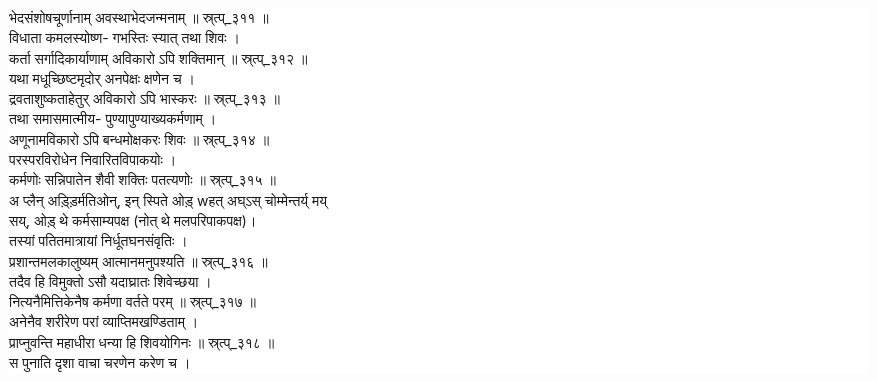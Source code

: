 भेदसंशोषचूर्णानाम् अवस्थाभेदजन्मनाम्  ॥ स्र्त्प्_३११ ॥  
विधाता कमलस्योष्ण- गभस्तिः स्यात् तथा शिवः  ।  
कर्ता सर्गादिकार्याणाम् अविकारो ऽपि शक्तिमान्  ॥ स्र्त्प्_३१२ ॥  
यथा मधूच्छिष्टमृदोर् अनपेक्षः क्षणेन च  ।  
द्रवताशुष्कताहेतुर् अविकारो ऽपि भास्करः  ॥ स्र्त्प्_३१३ ॥  
तथा समासमात्मीय- पुण्यापुण्याख्यकर्मणाम्  ।  
अणूनामविकारो ऽपि बन्धमोक्षकरः शिवः  ॥ स्र्त्प्_३१४ ॥  
परस्परविरोधेन निवारितविपाकयोः  ।  
कर्मणोः सन्निपातेन शैवी शक्तिः पतत्यणोः  ॥ स्र्त्प्_३१५ ॥  
 अ प्लैन् अड़्ड़िर्मतिओन्, इन् स्पिते ओड़् wहत्  अघ्ऽस् चोम्मेन्तर्य् मय्  
 सय्, ओड़् थे कर्मसाम्यपक्ष (नोत् थे मलपरिपाकपक्ष)।  
तस्यां पतितमात्रायां निर्धूतघनसंवृतिः  ।  
प्रशान्तमलकालुष्यम् आत्मानमनुपश्यति  ॥ स्र्त्प्_३१६ ॥  
तदैव हि विमुक्तो ऽसौ यदाघ्रातः शिवेच्छया  ।  
नित्यनैमित्तिकेनैष कर्मणा वर्तते परम्  ॥ स्र्त्प्_३१७ ॥  
अनेनैव शरीरेण परां व्याप्तिमखण्डिताम्  ।  
प्राप्नुवन्ति महाधीरा धन्या हि शिवयोगिनः  ॥ स्र्त्प्_३१८ ॥  
स पुनाति दृशा वाचा चरणेन करेण च  ।  
